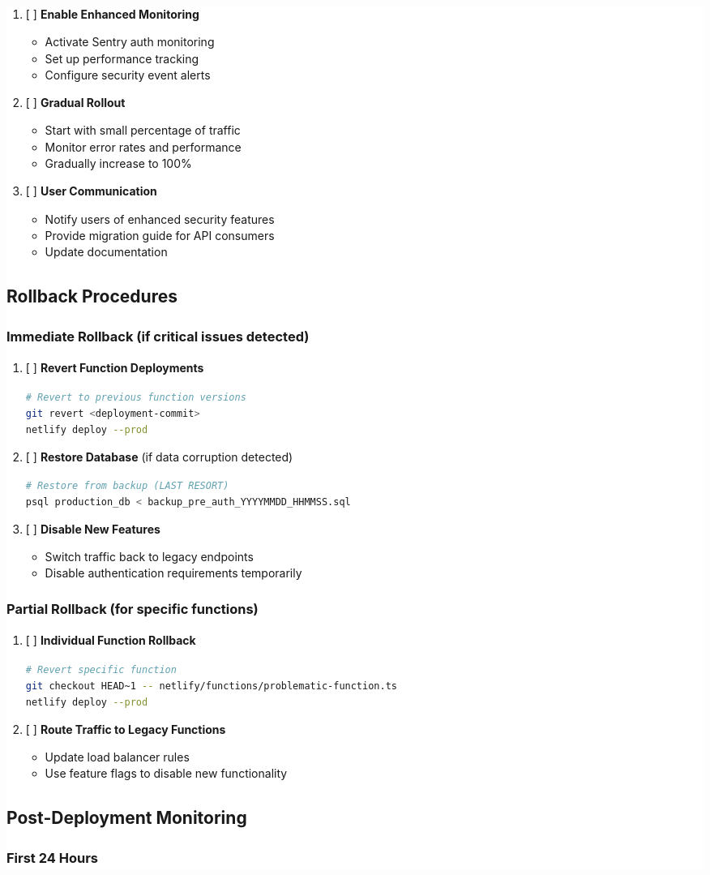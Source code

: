1. [ ] **Enable Enhanced Monitoring**
   - Activate Sentry auth monitoring
   - Set up performance tracking
   - Configure security event alerts

2. [ ] **Gradual Rollout**
   - Start with small percentage of traffic
   - Monitor error rates and performance
   - Gradually increase to 100%

3. [ ] **User Communication**
   - Notify users of enhanced security features
   - Provide migration guide for API consumers
   - Update documentation

## Rollback Procedures

### Immediate Rollback (if critical issues detected)

1. [ ] **Revert Function Deployments**

   ```bash
   # Revert to previous function versions
   git revert <deployment-commit>
   netlify deploy --prod
   ```

2. [ ] **Restore Database** (if data corruption detected)

   ```bash
   # Restore from backup (LAST RESORT)
   psql production_db < backup_pre_auth_YYYYMMDD_HHMMSS.sql
   ```

3. [ ] **Disable New Features**
   - Switch traffic back to legacy endpoints
   - Disable authentication requirements temporarily

### Partial Rollback (for specific functions)

1. [ ] **Individual Function Rollback**

   ```bash
   # Revert specific function
   git checkout HEAD~1 -- netlify/functions/problematic-function.ts
   netlify deploy --prod
   ```

2. [ ] **Route Traffic to Legacy Functions**
   - Update load balancer rules
   - Use feature flags to disable new functionality

## Post-Deployment Monitoring

### First 24 Hours
